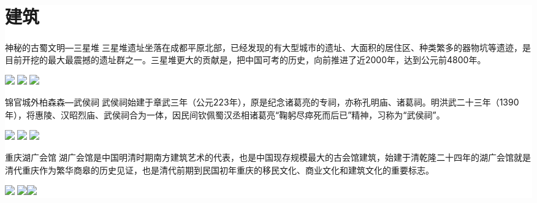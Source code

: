 # 建筑

神秘的古蜀文明—三星堆 三星堆遗址坐落在成都平原北部，已经发现的有大型城市的遗址、大面积的居住区、种类繁多的器物坑等遗迹，是目前开挖的最大最震撼的遗址群之一。三星堆更大的贡献是，把中国可考的历史，向前推进了近2000年，达到公元前4800年。


<img src="/img/building/1.png" width="400px" />
<img src="/img/building/2.png" width="400px" />
<img src="/img/building/3.png" width="400px" />


锦官城外柏森森—武侯祠 武侯祠始建于章武三年（公元223年），原是纪念诸葛亮的专祠，亦称孔明庙、诸葛祠。明洪武二十三年（1390年），将惠陵、汉昭烈庙、武侯祠合为一体，因民间钦佩蜀汉丞相诸葛亮“鞠躬尽瘁死而后已”精神，习称为“武侯祠”。 


<img src="/img/building/4.png" width="400px" />
<img src="/img/building/5.png" width="400px" />
<img src="/img/building/6.png" width="400px" />


重庆湖广会馆 湖广会馆是中国明清时期南方建筑艺术的代表，也是中国现存规模最大的古会馆建筑，始建于清乾隆二十四年的湖广会馆就是清代重庆作为繁华商皋的历史见证，也是清代前期到民国初年重庆的移民文化、商业文化和建筑文化的重要标志。


<img src="/img/building/7.png" width="400px" />
<img src="/img/building/8.png" width="400px" /><img src="/img/building/9.png" width="400px" />